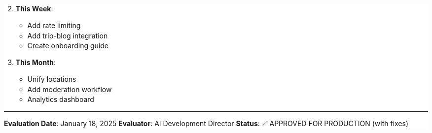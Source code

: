 2. **This Week**:
   - Add rate limiting
   - Add trip-blog integration
   - Create onboarding guide

3. **This Month**:
   - Unify locations
   - Add moderation workflow
   - Analytics dashboard

---

**Evaluation Date**: January 18, 2025
**Evaluator**: AI Development Director
**Status**: ✅ APPROVED FOR PRODUCTION (with fixes)

